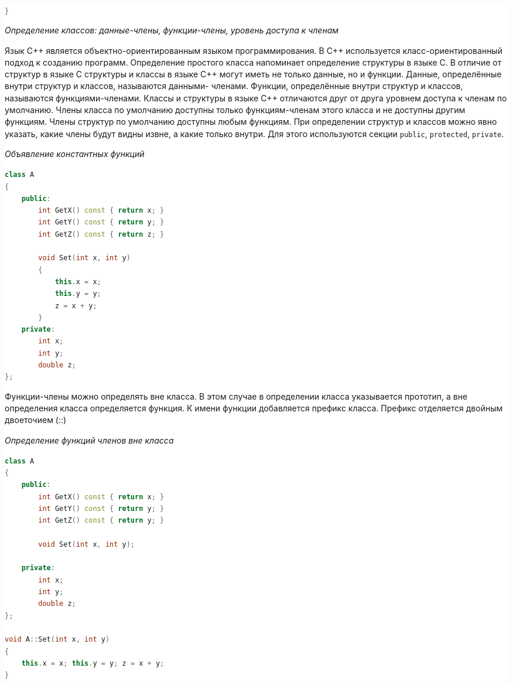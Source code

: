 ```c++
}
```

*Определение классов: данные-члены, функции-члены, уровень доступа к членам*

Язык С++ является объектно-ориентированным языком программирования. В C++ используется класс-ориентированный подход к созданию программ. Определение простого класса
напоминает определение структуры в языке C. В отличие от структур в языке C структуры и классы в языке C++ могут иметь не только данные, но и функции. Данные, 
определённые внутри структур и классов, называются данными- членами. Функции, определённые внутри структур и классов, называются функциями-членами. Классы и структуры
в языке С++ отличаются друг от друга уровнем доступа к членам по умолчанию. Члены класса по умолчанию доступны только функциям-членам этого класса и не доступны другим
функциям. Члены структур по умолчанию доступны любым функциям. При определении структур и классов можно явно указать, какие члены будут видны извне, а какие только 
внутри. Для этого используются секции `public`, `protected`, `private`.

*Объявление константных функций*

```c++
class A
{
	public:
		int GetX() const { return x; } 
		int GetY() const { return y; } 
		int GetZ() const { return z; } 
		
		void Set(int x, int y)
		{
			this.x = x; 
			this.y = y;
			z = x + y;
		}
	private:
		int x; 
		int y; 
		double z;
};
```
Функции-члены можно определять вне класса. В этом случае в определении класса указывается прототип, а вне определения класса определяется функция. К имени функции 
добавляется префикс класса. Префикс отделяется двойным двоеточием (::)

*Определение функций членов вне класса*

```c++
class A
{
	public:
		int GetX() const { return x; } 
		int GetY() const { return y; } 
		int GetZ() const { return y; }

		void Set(int x, int y);

	private:
		int x;
		int y;
		double z;
};

void A::Set(int x, int y)
{
	this.x = x; this.y = y; z = x + y;
}
```